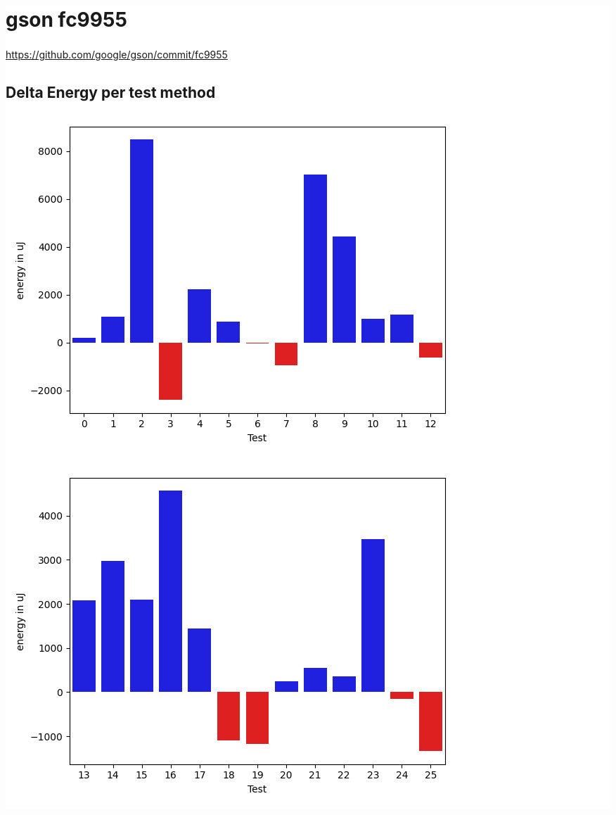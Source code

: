 # gson fc9955


https://github.com/google/gson/commit/fc9955



## Delta Energy per test method

![](./gson_delta_energy_0_v.png)

![](./gson_delta_energy_1_v.png)
